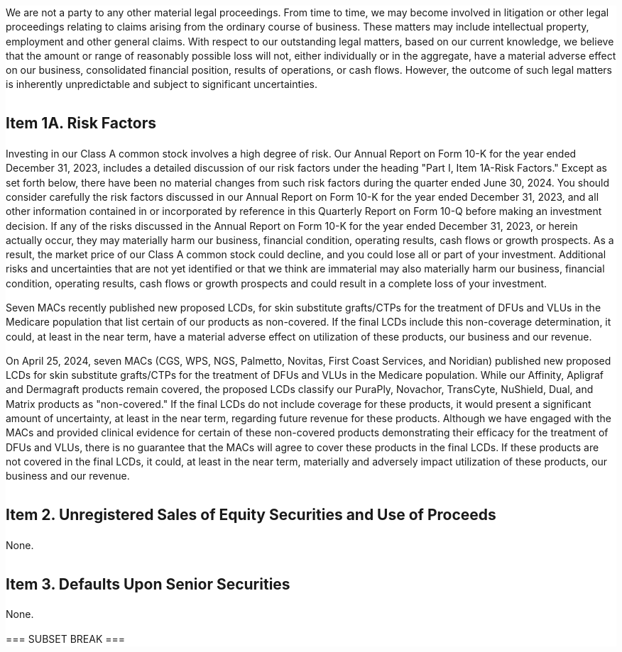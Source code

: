 We are not a party to any other material legal proceedings. From time to time, we may become involved in litigation or other legal proceedings relating to claims arising from the ordinary course of business. These matters may include intellectual property, employment and other general claims. With respect to our outstanding legal matters, based on our current knowledge, we believe that the amount or range of reasonably possible loss will not, either individually or in the aggregate, have a material adverse effect on our business, consolidated financial position, results of operations, or cash flows. However, the outcome of such legal matters is inherently unpredictable and subject to significant uncertainties.

## Item 1A. Risk Factors

Investing in our Class A common stock involves a high degree of risk. Our Annual Report on Form 10-K for the year ended December 31, 2023, includes a detailed discussion of our risk factors under the heading "Part I, Item 1A-Risk Factors." Except as set forth below, there have been no material changes from such risk factors during the quarter ended June 30, 2024. You should consider carefully the risk factors discussed in our Annual Report on Form 10-K for the year ended December 31, 2023, and all other information contained in or incorporated by reference in this Quarterly Report on Form 10-Q before making an investment decision. If any of the risks discussed in the Annual Report on Form 10-K for the year ended December 31, 2023, or herein actually occur, they may materially harm our business, financial condition, operating results, cash flows or growth prospects. As a result, the market price of our Class A common stock could decline, and you could lose all or part of your investment. Additional risks and uncertainties that are not yet identified or that we think are immaterial may also materially harm our business, financial condition, operating results, cash flows or growth prospects and could result in a complete loss of your investment.

Seven MACs recently published new proposed LCDs, for skin substitute grafts/CTPs for the treatment of DFUs and VLUs in the Medicare population that list certain of our products as non-covered. If the final LCDs include this non-coverage determination, it could, at least in the near term, have a material adverse effect on utilization of these products, our business and our revenue.

On April 25, 2024, seven MACs (CGS, WPS, NGS, Palmetto, Novitas, First Coast Services, and Noridian) published new proposed LCDs for skin substitute grafts/CTPs for the treatment of DFUs and VLUs in the Medicare population. While our Affinity, Apligraf and Dermagraft products remain covered, the proposed LCDs classify our PuraPly, Novachor, TransCyte, NuShield, Dual, and Matrix products as "non-covered." If the final LCDs do not include coverage for these products, it would present a significant amount of uncertainty, at least in the near term, regarding future revenue for these products. Although we have engaged with the MACs and provided clinical evidence for certain of these non-covered products demonstrating their efficacy for the treatment of DFUs and VLUs, there is no guarantee that the MACs will agree to cover these products in the final LCDs. If these products are not covered in the final LCDs, it could, at least in the near term, materially and adversely impact utilization of these products, our business and our revenue.

## Item 2. Unregistered Sales of Equity Securities and Use of Proceeds

None.

## Item 3. Defaults Upon Senior Securities

None.

=== SUBSET BREAK ===

